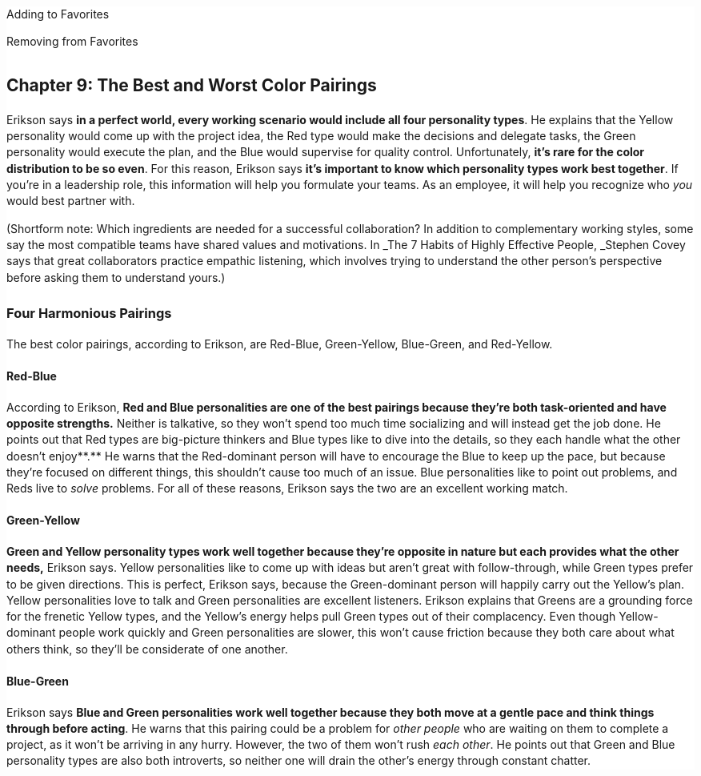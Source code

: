 

Adding to Favorites 

Removing from Favorites 

## Chapter 9: The Best and Worst Color Pairings

Erikson says **in a perfect world, every working scenario would include all four personality types**. He explains that the Yellow personality would come up with the project idea, the Red type would make the decisions and delegate tasks, the Green personality would execute the plan, and the Blue would supervise for quality control. Unfortunately, **it’s rare for the color distribution to be so even**. For this reason, Erikson says **it’s important to know which personality types work best together**. If you’re in a leadership role, this information will help you formulate your teams. As an employee, it will help you recognize who _you_ would best partner with.

(Shortform note: Which ingredients are needed for a successful collaboration? In addition to complementary working styles, some say the most compatible teams have shared values and motivations. In _The 7 Habits of Highly Effective People, _Stephen Covey says that great collaborators practice empathic listening, which involves trying to understand the other person’s perspective before asking them to understand yours.)

### Four Harmonious Pairings

The best color pairings, according to Erikson, are Red-Blue, Green-Yellow, Blue-Green, and Red-Yellow.

#### Red-Blue

According to Erikson, **Red and Blue personalities are one of the best pairings because they’re both task-oriented and have opposite strengths.** Neither is talkative, so they won’t spend too much time socializing and will instead get the job done. He points out that Red types are big-picture thinkers and Blue types like to dive into the details, so they each handle what the other doesn’t enjoy**.** He warns that the Red-dominant person will have to encourage the Blue to keep up the pace, but because they’re focused on different things, this shouldn’t cause too much of an issue. Blue personalities like to point out problems, and Reds live to _solve_ problems. For all of these reasons, Erikson says the two are an excellent working match.

#### Green-Yellow

**Green and Yellow personality types work well together because they’re opposite in nature but each provides what the other needs,** Erikson says. Yellow personalities like to come up with ideas but aren’t great with follow-through, while Green types prefer to be given directions. This is perfect, Erikson says, because the Green-dominant person will happily carry out the Yellow’s plan. Yellow personalities love to talk and Green personalities are excellent listeners. Erikson explains that Greens are a grounding force for the frenetic Yellow types, and the Yellow’s energy helps pull Green types out of their complacency. Even though Yellow-dominant people work quickly and Green personalities are slower, this won’t cause friction because they both care about what others think, so they’ll be considerate of one another.

#### Blue-Green

Erikson says **Blue and Green personalities work well together because they both move at a gentle pace and think things through before acting**. He warns that this pairing could be a problem for _other people_ who are waiting on them to complete a project, as it won’t be arriving in any hurry. However, the two of them won’t rush _each other_. He points out that Green and Blue personality types are also both introverts, so neither one will drain the other’s energy through constant chatter.
